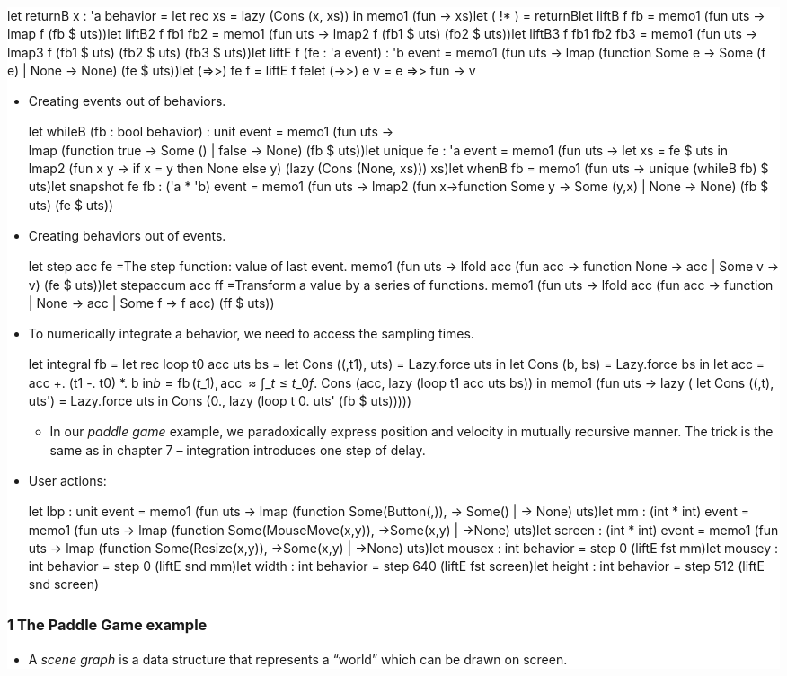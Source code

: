   let returnB x : 'a behavior =  let rec xs = lazy (Cons (x, xs)) in  memo1 
  (fun  -> xs)let ( !\* ) = returnBlet liftB f fb = memo1 (fun uts -> 
  lmap f (fb $ uts))let liftB2 f fb1 fb2 = memo1  (fun uts -> lmap2 f (fb1 
  $ uts) (fb2 $ uts))let liftB3 f fb1 fb2 fb3 = memo1  (fun uts -> lmap3 f 
  (fb1 $ uts) (fb2 $ uts) (fb3 $ uts))let liftE f (fe : 'a event) : 'b event = 
  memo1  (fun uts -> lmap    (function Some e -> Some (f e) | 
  None -> None)    (fe $ uts))let (=>>) fe f = liftE f felet 
  (->>) e v = e =>> fun  -> v
* Creating events out of behaviors.

  let whileB (fb : bool behavior) : unit event =  memo1 (fun uts ->    
  lmap (function true -> Some () | false -> None)      (fb $ uts))let 
  unique fe : 'a event =  memo1 (fun uts ->    let xs = fe $ uts in    
  lmap2 (fun x y -> if x = y then None else y)      (lazy (Cons (None, 
  xs))) xs)let whenB fb =  memo1 (fun uts -> unique (whileB fb) $ uts)let 
  snapshot fe fb : ('a \* 'b) event =  memo1 (fun uts -> lmap2    (fun 
  x->function Some y -> Some (y,x) | None -> None)      (fb $ uts) 
  (fe $ uts))
* Creating behaviors out of events.

  let step acc fe =The step function: value of last event. memo1 (fun 
  uts -> lfold acc   (fun acc -> function None -> acc | Some 
  v -> v)   (fe $ uts))let stepaccum acc ff =Transform a value by a series 
  of functions. memo1 (fun uts ->   lfold acc (fun acc -> function   | 
  None -> acc | Some f -> f acc)     (ff $ uts))
* To numerically integrate a behavior, we need to access the sampling times.

  let integral fb =  let rec loop t0 acc uts bs =    let Cons ((,t1), uts) = 
  Lazy.force uts in    let Cons (b, bs) = Lazy.force bs in    let acc = acc +. 
  (t1 -. t0) \*. b in$b =\operatorname{fb} (t\_{1}), \operatorname{acc} 
  \approx \int\_{t \leqslant t\_{0}} f$.    Cons (acc, lazy (loop t1 acc uts 
  bs)) in  memo1 (fun uts -> lazy (    let Cons ((,t), uts') = Lazy.force 
  uts in    Cons (0., lazy (loop t 0. uts' (fb $ uts)))))
  * In our *paddle game* example, we paradoxically express position and 
    velocity in mutually recursive manner. The trick is the same as in chapter 
    7 – integration introduces one step of delay.
* User actions:

  let lbp : unit event =  memo1 (fun uts -> lmap    (function 
  Some(Button(,)),  -> Some() |  -> None)    uts)let mm : (int \* int) 
  event =  memo1 (fun uts -> lmap  (function 
  Some(MouseMove(x,y)), ->Some(x,y) |  ->None)    uts)let screen : 
  (int \* int) event =  memo1 (fun uts -> lmap    (function 
  Some(Resize(x,y)), ->Some(x,y) |  ->None)    uts)let mousex : int 
  behavior = step 0 (liftE fst mm)let mousey : int behavior = step 0 (liftE 
  snd mm)let width : int behavior = step 640 (liftE fst screen)let height : 
  int behavior = step 512 (liftE snd screen)

### 1 The Paddle Game example

* A *scene graph* is a data structure that represents a “world” which can be 
  drawn on screen.
